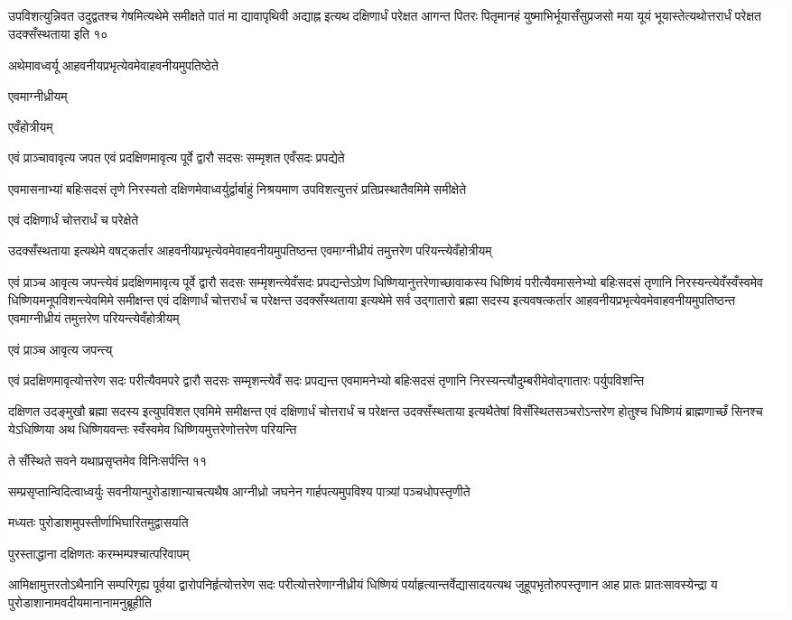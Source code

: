 उपविशत्युन्निवत उदुद्वतश्च गेषमित्यथेमे समीक्षते पातं मा द्यावापृथिवी
अद्याह्न इत्यथ दक्षिणार्धं परेक्षत आगन्त पितरः पितृमानहं
युष्माभिर्भूयासँसुप्रजसो मया यूयं
भूयास्तेत्यथोत्तरार्धं परेक्षत
उदक्सँस्थताया इति १०

 

अथेमावध्वर्यू आहवनीयप्रभृत्येवमेवाहवनीयमुपतिष्ठेते

एवमाग्नीध्रीयम्

एवँहोत्रीयम्

एवं प्राञ्चावावृत्य जपत एवं प्रदक्षिणमावृत्य पूर्वे द्वारौ सदसः सम्मृशत
एवँसदः प्रपद्येते

एवमासनाभ्यां बहिःसदसं तृणे निरस्यतो दक्षिणमेवाध्वर्युर्द्वार्बाहुं
निश्रयमाण उपविशत्युत्तरं प्रतिप्रस्थातैवमिमे समीक्षेते

एवं दक्षिणार्धं चोत्तरार्धं च परेक्षेते

उदक्सँस्थताया इत्यथेमे वषट्कर्तार आहवनीयप्रभृत्येवमेवाहवनीयमुपतिष्ठन्त
एवमाग्नीध्रीयं तमुत्तरेण परियन्त्येवँहोत्रीयम्

एवं प्राञ्च आवृत्य जपन्त्येवं प्रदक्षिणमावृत्य पूर्वे द्वारौ सदसः
सम्मृशन्त्येवँसदः प्रपद्यन्तेऽग्रेण
धिष्णियानुत्तरेणाच्छावाकस्य
धिष्णियं परीत्यैवमासनेभ्यो बहिःसदसं तृणानि निरस्यन्त्येवँस्वँस्वमेव
धिष्णियमनूपविशन्त्येवमिमे समीक्षन्त एवं दक्षिणार्धं चोत्तरार्धं च
परेक्षन्त उदक्सँस्थताया इत्यथेमे सर्व उद्गातारो ब्रह्मा सदस्य
इत्यवषत्कर्तार आहवनीयप्रभृत्येवमेवाहवनीयमुपतिष्ठन्त
एवमाग्नीध्रीयं तमुत्तरेण परियन्त्येवँहोत्रीयम्

एवं प्राञ्च आवृत्य जपन्त्य्

एवं प्रदक्षिणमावृत्योत्तरेण सदः परीत्यैवमपरे द्वारौ सदसः सम्मृशन्त्येवँ
सदः प्रपद्यन्त एवमामनेभ्यो बहिःसदसं तृणानि
निरस्यन्त्यौदुम्बरीमेवोद्गातारः
पर्युपविशन्ति

दक्षिणत उदङ्मुखौ ब्रह्मा सदस्य इत्युपविशत एवमिमे समीक्षन्त एवं
दक्षिणार्धं चोत्तरार्धं च परेक्षन्त उदक्सँस्थताया
इत्यथैतेषां विसँस्थितसञ्चरोऽन्तरेण होतुश्च धिष्णियं ब्राह्मणाच्छँ
सिनश्च येऽधिष्णिया अथ धिष्णियवन्तः स्वँस्वमेव
धिष्णियमुत्तरेणोत्तरेण परियन्ति

ते सँस्थिते सवने यथाप्रसृप्तमेव विनिःसर्पन्ति ११

 

सम्प्रसृप्तान्विदित्वाध्वर्युः सवनीयान्पुरोडाशान्याचत्यथैष आग्नीध्रो
जघनेन गार्हपत्यमुपविश्य पात्र्यां पञ्चधोपस्तृणीते

मध्यतः पुरोडाशमुपस्तीर्णाभिघारितमुद्वासयति

पुरस्ताद्धाना दक्षिणतः करम्भम्पश्चात्परिवापम्

आमिक्षामुत्तरतोऽथैनानि सम्परिगृह्य पूर्वया द्वारोपनिर्हृत्योत्तरेण सदः
परीत्योत्तरेणाग्नीध्रीयं धिष्णियं पर्याहृत्यान्तर्वेद्यासादयत्यथ
जुहूपभृतोरुपस्तृणान आह प्रातः प्रातःसावस्येन्द्रा य
पुरोडाशानामवदीयमानानामनुब्रूहीति
